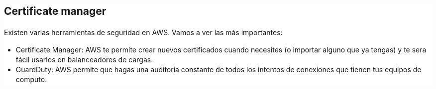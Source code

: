 ## Certificate manager

Existen varias herramientas de seguridad en AWS. Vamos a ver las más
importantes:

-   Certificate Manager: AWS te permite crear nuevos certificados cuando
    necesites (o importar alguno que ya tengas) y te sera fácil usarlos
    en balanceadores de cargas.
-   GuardDuty: AWS permite que hagas una auditoria constante de todos
    los intentos de conexiones que tienen tus equipos de computo.

